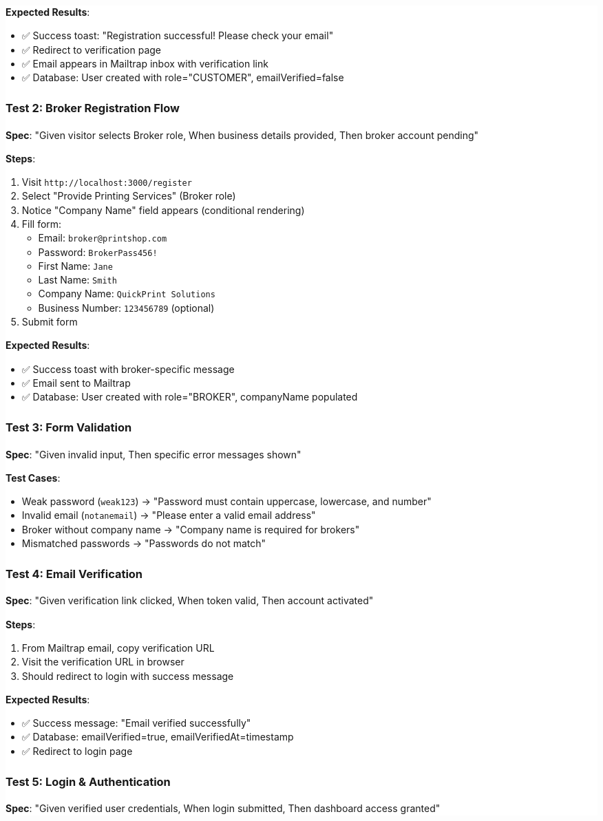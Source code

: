 **Expected Results**:
- ✅ Success toast: "Registration successful! Please check your email"
- ✅ Redirect to verification page
- ✅ Email appears in Mailtrap inbox with verification link
- ✅ Database: User created with role="CUSTOMER", emailVerified=false

### Test 2: Broker Registration Flow
**Spec**: "Given visitor selects Broker role, When business details provided, Then broker account pending"

**Steps**:
1. Visit `http://localhost:3000/register`
2. Select "Provide Printing Services" (Broker role)
3. Notice "Company Name" field appears (conditional rendering)
4. Fill form:
   - Email: `broker@printshop.com`
   - Password: `BrokerPass456!`
   - First Name: `Jane`
   - Last Name: `Smith`
   - Company Name: `QuickPrint Solutions`
   - Business Number: `123456789` (optional)
5. Submit form

**Expected Results**:
- ✅ Success toast with broker-specific message
- ✅ Email sent to Mailtrap
- ✅ Database: User created with role="BROKER", companyName populated

### Test 3: Form Validation
**Spec**: "Given invalid input, Then specific error messages shown"

**Test Cases**:
- Weak password (`weak123`) → "Password must contain uppercase, lowercase, and number"
- Invalid email (`notanemail`) → "Please enter a valid email address"
- Broker without company name → "Company name is required for brokers"
- Mismatched passwords → "Passwords do not match"

### Test 4: Email Verification
**Spec**: "Given verification link clicked, When token valid, Then account activated"

**Steps**:
1. From Mailtrap email, copy verification URL
2. Visit the verification URL in browser
3. Should redirect to login with success message

**Expected Results**:
- ✅ Success message: "Email verified successfully"
- ✅ Database: emailVerified=true, emailVerifiedAt=timestamp
- ✅ Redirect to login page

### Test 5: Login & Authentication
**Spec**: "Given verified user credentials, When login submitted, Then dashboard access granted"
